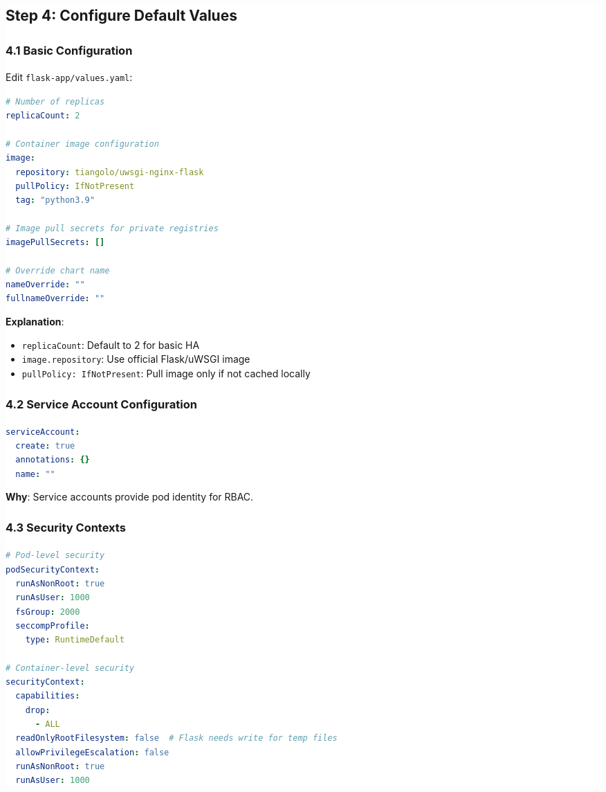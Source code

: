 ## Step 4: Configure Default Values

### 4.1 Basic Configuration

Edit `flask-app/values.yaml`:

```yaml
# Number of replicas
replicaCount: 2

# Container image configuration
image:
  repository: tiangolo/uwsgi-nginx-flask
  pullPolicy: IfNotPresent
  tag: "python3.9"

# Image pull secrets for private registries
imagePullSecrets: []

# Override chart name
nameOverride: ""
fullnameOverride: ""
```

**Explanation**:
- `replicaCount`: Default to 2 for basic HA
- `image.repository`: Use official Flask/uWSGI image
- `pullPolicy: IfNotPresent`: Pull image only if not cached locally

### 4.2 Service Account Configuration

```yaml
serviceAccount:
  create: true
  annotations: {}
  name: ""
```

**Why**: Service accounts provide pod identity for RBAC.

### 4.3 Security Contexts

```yaml
# Pod-level security
podSecurityContext:
  runAsNonRoot: true
  runAsUser: 1000
  fsGroup: 2000
  seccompProfile:
    type: RuntimeDefault

# Container-level security
securityContext:
  capabilities:
    drop:
      - ALL
  readOnlyRootFilesystem: false  # Flask needs write for temp files
  allowPrivilegeEscalation: false
  runAsNonRoot: true
  runAsUser: 1000
```
